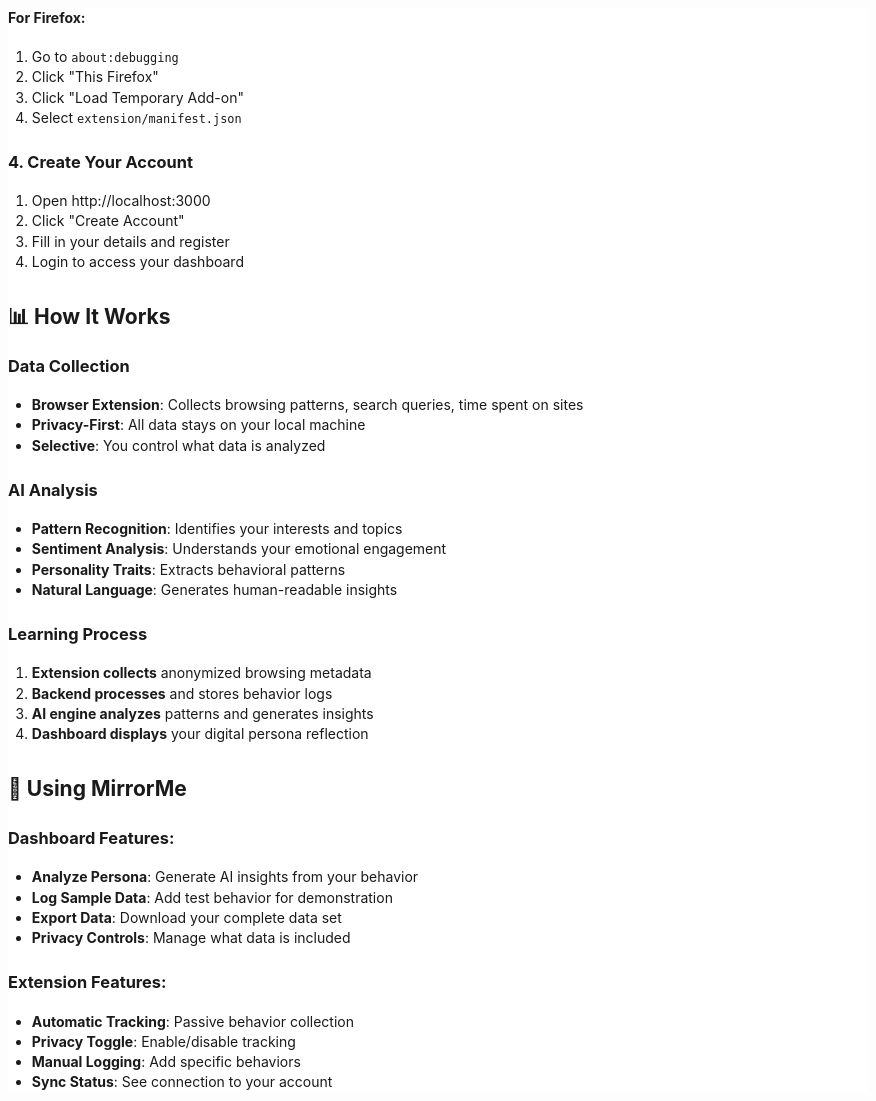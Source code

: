 #### For Firefox:

1. Go to `about:debugging`
2. Click "This Firefox"
3. Click "Load Temporary Add-on"
4. Select `extension/manifest.json`

### 4. Create Your Account

1. Open http://localhost:3000
2. Click "Create Account"
3. Fill in your details and register
4. Login to access your dashboard

## 📊 How It Works

### Data Collection

- **Browser Extension**: Collects browsing patterns, search queries, time spent on sites
- **Privacy-First**: All data stays on your local machine
- **Selective**: You control what data is analyzed

### AI Analysis

- **Pattern Recognition**: Identifies your interests and topics
- **Sentiment Analysis**: Understands your emotional engagement
- **Personality Traits**: Extracts behavioral patterns
- **Natural Language**: Generates human-readable insights

### Learning Process

1. **Extension collects** anonymized browsing metadata
2. **Backend processes** and stores behavior logs
3. **AI engine analyzes** patterns and generates insights
4. **Dashboard displays** your digital persona reflection

## 🎯 Using MirrorMe

### Dashboard Features:

- **Analyze Persona**: Generate AI insights from your behavior
- **Log Sample Data**: Add test behavior for demonstration
- **Export Data**: Download your complete data set
- **Privacy Controls**: Manage what data is included

### Extension Features:

- **Automatic Tracking**: Passive behavior collection
- **Privacy Toggle**: Enable/disable tracking
- **Manual Logging**: Add specific behaviors
- **Sync Status**: See connection to your account
